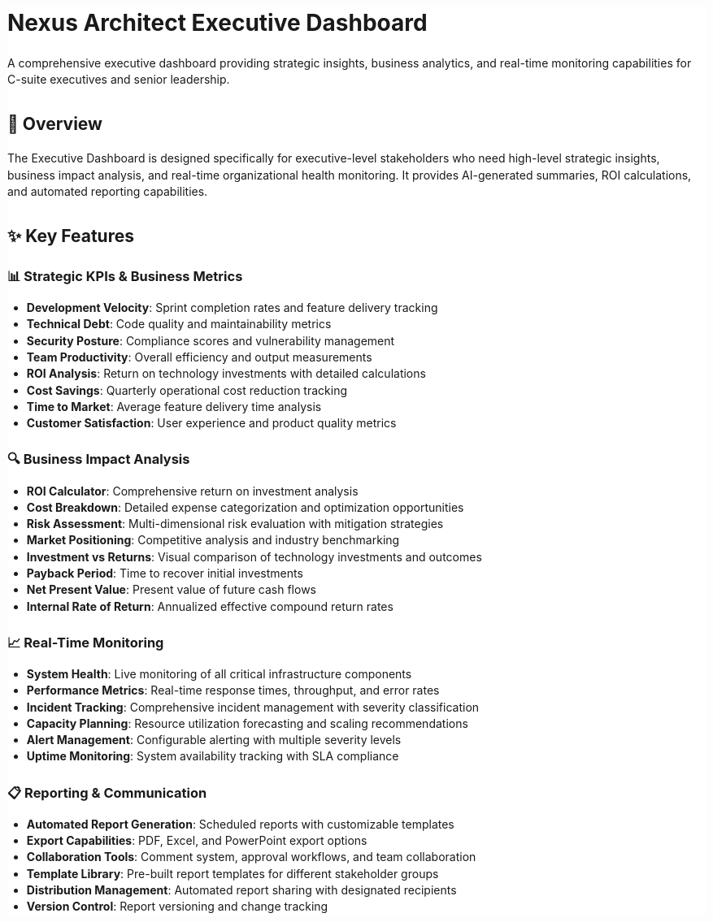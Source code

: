 # Nexus Architect Executive Dashboard

A comprehensive executive dashboard providing strategic insights, business analytics, and real-time monitoring capabilities for C-suite executives and senior leadership.

## 🎯 Overview

The Executive Dashboard is designed specifically for executive-level stakeholders who need high-level strategic insights, business impact analysis, and real-time organizational health monitoring. It provides AI-generated summaries, ROI calculations, and automated reporting capabilities.

## ✨ Key Features

### 📊 Strategic KPIs & Business Metrics
- **Development Velocity**: Sprint completion rates and feature delivery tracking
- **Technical Debt**: Code quality and maintainability metrics
- **Security Posture**: Compliance scores and vulnerability management
- **Team Productivity**: Overall efficiency and output measurements
- **ROI Analysis**: Return on technology investments with detailed calculations
- **Cost Savings**: Quarterly operational cost reduction tracking
- **Time to Market**: Average feature delivery time analysis
- **Customer Satisfaction**: User experience and product quality metrics

### 🔍 Business Impact Analysis
- **ROI Calculator**: Comprehensive return on investment analysis
- **Cost Breakdown**: Detailed expense categorization and optimization opportunities
- **Risk Assessment**: Multi-dimensional risk evaluation with mitigation strategies
- **Market Positioning**: Competitive analysis and industry benchmarking
- **Investment vs Returns**: Visual comparison of technology investments and outcomes
- **Payback Period**: Time to recover initial investments
- **Net Present Value**: Present value of future cash flows
- **Internal Rate of Return**: Annualized effective compound return rates

### 📈 Real-Time Monitoring
- **System Health**: Live monitoring of all critical infrastructure components
- **Performance Metrics**: Real-time response times, throughput, and error rates
- **Incident Tracking**: Comprehensive incident management with severity classification
- **Capacity Planning**: Resource utilization forecasting and scaling recommendations
- **Alert Management**: Configurable alerting with multiple severity levels
- **Uptime Monitoring**: System availability tracking with SLA compliance

### 📋 Reporting & Communication
- **Automated Report Generation**: Scheduled reports with customizable templates
- **Export Capabilities**: PDF, Excel, and PowerPoint export options
- **Collaboration Tools**: Comment system, approval workflows, and team collaboration
- **Template Library**: Pre-built report templates for different stakeholder groups
- **Distribution Management**: Automated report sharing with designated recipients
- **Version Control**: Report versioning and change tracking
